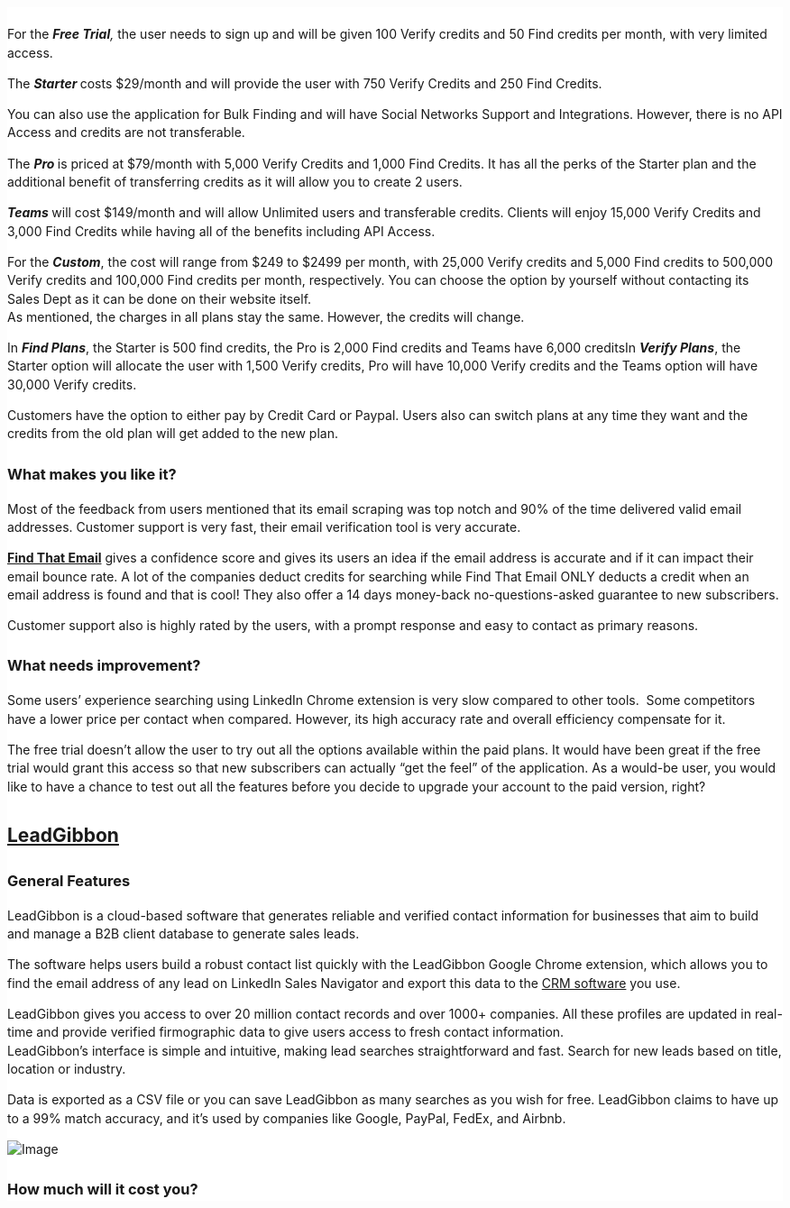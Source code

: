 </em></strong><br>
For the&nbsp;<strong><em>Free Trial</em></strong><em>,</em>&nbsp;the user needs to sign up and will be given 100 Verify credits and 50 Find credits per month, with very limited access.</p>
<p>The&nbsp;<strong><em>Starter</em></strong><strong>&nbsp;</strong>costs $29/month and will provide the user with 750 Verify Credits and 250 Find Credits.</p>
<p>You can also use the application for Bulk Finding and will have Social Networks Support and Integrations. However, there is no API Access and credits are not transferable.</p>
<p>The&nbsp;<strong><em>Pro</em></strong><strong>&nbsp;</strong>is priced at $79/month with 5,000 Verify Credits and 1,000 Find Credits. It has all the perks of the Starter plan and the additional benefit of transferring credits as it will allow you to create 2 users.</p>
<p><strong><em>Teams</em></strong><strong>&nbsp;</strong>will cost $149/month and will allow Unlimited users and transferable credits. Clients will enjoy 15,000 Verify Credits and 3,000 Find Credits while having all of the benefits including API Access.</p>
<p>For the&nbsp;<strong><em>Custom</em></strong>, the cost will range from $249 to $2499 per month, with 25,000 Verify credits and 5,000 Find credits to 500,000 Verify credits and 100,000 Find credits per month, respectively. You can choose the option by yourself without contacting its Sales Dept as it can be done on their website itself.<br>
As mentioned, the charges in all plans stay the same. However, the credits will change.</p>
<p>In&nbsp;<strong><em>Find Plans</em></strong>, the Starter is 500 find credits, the Pro is 2,000 Find credits and Teams have 6,000 creditsIn&nbsp;<strong><em>Verify Plans</em></strong>, the Starter option will allocate the user with 1,500 Verify credits, Pro will have 10,000 Verify credits and the Teams option will have 30,000 Verify credits.</p>
<p>Customers have the option to either pay by Credit Card or Paypal. Users also can switch plans at any time they want and the credits from the old plan will get added to the new plan.</p>
<h3>What makes you like it?</h3>
<p>Most of the feedback from users mentioned that its email scraping was top notch and 90% of the time delivered valid email addresses. Customer support is very fast, their email verification tool is very accurate.</p>
<p><a href="https://findthat.email/" data-cke-saved-href="https://findthat.email/"><strong>Find That Email</strong></a>&nbsp;gives a confidence score and gives its users an idea if the email address is accurate and if it can impact their email bounce rate. A lot of the companies deduct credits for searching while Find That Email ONLY deducts a credit when an email address is found and that is cool! They also offer a 14 days money-back no-questions-asked guarantee to new subscribers.</p>
<p>Customer support also is highly rated by the users, with a prompt response and easy to contact as primary reasons.</p>
<h3>What needs improvement?</h3>
<p>Some users’ experience searching using LinkedIn Chrome extension is very slow compared to other tools.&nbsp; Some competitors have a lower price per contact when compared. However, its high accuracy rate and overall efficiency compensate for it.</p>
<p>The free trial doesn’t allow the user to try out all the options available within the paid plans. It would have been great if the free trial would grant this access so that new subscribers can actually “get the feel” of the application. As a would-be user, you would like to have a chance to test out all the features before you decide to upgrade your account to the paid version, right?</p>
<h2><span id="leadgibbon"><a href="https://www.leadgibbon.com/" target="_blank" rel="dofollow noopener" data-cke-saved-href="https://www.leadgibbon.com/">LeadGibbon</a></span></h2>
<h3>General Features</h3>
<p>LeadGibbon is a cloud-based software that generates reliable and verified contact information for businesses that aim to build and manage a B2B client database to generate sales leads.</p>
<p>The software helps users build a robust contact list quickly with the LeadGibbon Google Chrome extension, which allows you to find the email address of any lead on LinkedIn Sales Navigator and export this data to the <a href="https://www.techimply.com/software/crm-software" target="_blank" rel="noopener">CRM software</a> you use.</p>
<p>LeadGibbon gives you access to over 20 million contact records and over 1000+ companies. All these profiles are updated in real-time and provide verified firmographic data to give users access to fresh contact information.<br>
LeadGibbon’s interface is simple and intuitive, making lead searches straightforward and fast. Search for new leads based on title, location or industry.</p>
<p>Data is exported as a CSV file or you can save LeadGibbon as many searches as you wish for free. LeadGibbon claims to have up to a 99% match accuracy, and it’s used by companies like Google, PayPal, FedEx, and Airbnb.</p>
<p><img decoding="async" src="https://www.linkio.com/wp-content/uploads/2021/05/finalleadgibbon-home1622165793.png" alt="Image" data-cke-saved-src="https://www.linkio.com/wp-content/uploads/2021/05/finalleadgibbon-home1622165793.png"></p>
<h3>How much will it cost you?</h3>